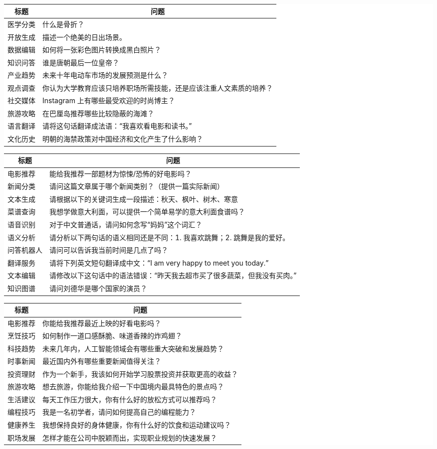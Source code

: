 |标题|问题|
|---|---|
|医学分类|什么是骨折？|
|开放生成|描述一个绝美的日出场景。|
|数据编辑|如何将一张彩色图片转换成黑白照片？|
|知识问答|谁是唐朝最后一位皇帝？|
|产业趋势|未来十年电动车市场的发展预测是什么？|
|观点调查|你认为大学教育应该只培养职场所需技能，还是应该注重人文素质的培养？|
|社交媒体|Instagram 上有哪些最受欢迎的时尚博主？|
|旅游攻略|在巴厘岛推荐哪些比较隐蔽的海滩？|
|语言翻译|请将这句话翻译成法语：“我喜欢看电影和读书。”|
|文化历史|明朝的海禁政策对中国经济和文化产生了什么影响？|

|标题|问题|
|---|---|
|电影推荐|能给我推荐一部题材为惊悚/恐怖的好电影吗？|
|新闻分类|请问这篇文章属于哪个新闻类别？（提供一篇实际新闻）|
|文本生成|请根据以下的关键词生成一段描述：秋天、枫叶、树木、寒意|
|菜谱查询|我想学做意大利面，可以提供一个简单易学的意大利面食谱吗？|
|语音识别|对于中文普通话，请问如何念写“妈妈”这个词汇？|
|语义分析|请分析以下两句话的语义相同还是不同：1. 我喜欢跳舞；2. 跳舞是我的爱好。|
|问答机器人|请问可以告诉我当前时间是几点了吗？|
|翻译服务|请将下列英文短句翻译成中文：“I am very happy to meet you today.”|
|文本编辑|请修改以下这句话中的语法错误：“昨天我去超市买了很多蔬菜，但我没有买肉。”|
|知识图谱|请问刘德华是哪个国家的演员？|

|标题|问题|
|----|----|
|电影推荐|你能给我推荐最近上映的好看电影吗？|
|烹饪技巧|如何制作一道口感酥脆、味道香辣的炸鸡翅？|
|科技趋势|未来几年内，人工智能领域会有哪些重大突破和发展趋势？|
|时事新闻|最近国内外有哪些重要新闻值得关注？|
|投资理财|作为一个新手，我该如何开始学习股票投资并获取更高的收益？|
|旅游攻略|想去旅游，你能给我介绍一下中国境内最具特色的景点吗？|
|生活建议|每天工作压力很大，你有什么好的放松方式可以推荐吗？|
|编程技巧|我是一名初学者，请问如何提高自己的编程能力？|
|健康养生|我想保持良好的身体健康，你有什么好的饮食和运动建议吗？|
|职场发展|怎样才能在公司中脱颖而出，实现职业规划的快速发展？|
